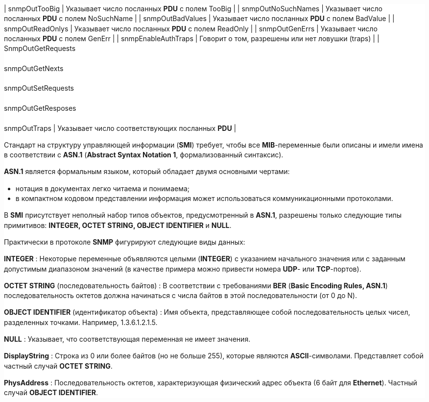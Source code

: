 | snmpOutTooBig | Указывает число посланных **PDU** с полем TooBig |
| snmpOutNoSuchNames | Указывает число посланных **PDU** с полем NoSuchName |
| snmpOutBadValues | Указывает число посланных **PDU** с полем BadValue |
| snmpOutReadOnlys | Указывает число посланных **PDU** с полем ReadOnly |
| snmpOutGenErrs | Указывает число посланных **PDU** с полем GenErr |
| snmpEnableAuthTraps | Говорит о том, разрешены или нет ловушки (traps) |
| SnmpOutGetRequests<br><br>snmpOutGetNexts<br><br>snmpOutSetRequests<br><br>snmpOutGetResposes<br><br>snmpOutTraps | Указывает число соответствующих посланных **PDU** |

Стандарт на структуру управляющей информации (**SMI**) требует,
чтобы все **MIB**-переменные были описаны и имели имена
в соответствии с **ASN.1** (**Abstract Syntax Notation 1**,
формализованный синтаксис).

**ASN.1** является формальным языком,
который обладает двумя основными чертами:  
- нотация в документах легко читаема и понимаема;
- в компактном кодовом представлении информация может использоваться
коммуникационными протоколами.

В **SMI** присутствует неполный набор типов объектов,
предусмотренный в **ASN.1**,
разрешены только следующие типы примитивов:
**INTEGER, OCTET STRING, OBJECT IDENTIFIER** и **NULL**.

Практически в протоколе **SNMP** фигурируют следующие виды данных:

**INTEGER**
: Некоторые переменные объявляются целыми (**INTEGER**)
с указанием начального значения или с заданным допустимым диапазоном значений
(в качестве примера можно привести номера **UDP**- или **TCP**-портов).

**OCTET STRING** (последовательность байтов)
: В соответствии с требованиями **BER** (**Basic Encoding Rules, ASN.1**)
последовательность октетов должна начинаться с числа байтов
в этой последовательности (от 0 до N).

**OBJECT IDENTIFIER** (идентификатор объекта)
: Имя объекта, представляющее собой последовательность целых чисел, разделенных точками. Например, 1.3.6.1.2.1.5.

**NULL**
: Указывает, что соответствующая переменная не имеет значения.

**DisplayString**
: Строка из 0 или более байтов (но не больше 255), которые являются **ASCII**-символами. Представляет собой частный случай **OCTET STRING**.

**PhysAddress**
: Последовательность октетов, характеризующая физический адрес объекта (6 байт для **Ethernet**). Частный случай **OBJECT IDENTIFIER**.
